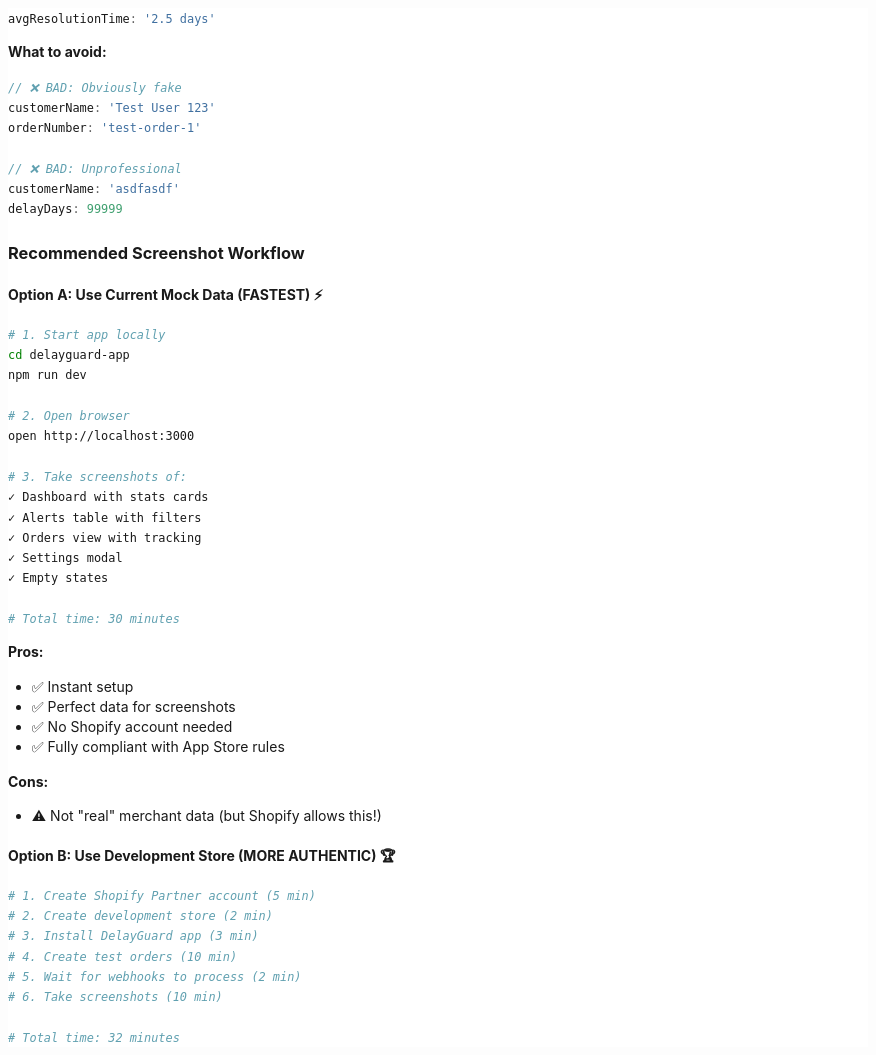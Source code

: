 ```typescript
avgResolutionTime: '2.5 days'
```

**What to avoid:**
```typescript
// ❌ BAD: Obviously fake
customerName: 'Test User 123'
orderNumber: 'test-order-1'

// ❌ BAD: Unprofessional
customerName: 'asdfasdf'
delayDays: 99999
```

### Recommended Screenshot Workflow

#### Option A: Use Current Mock Data (FASTEST) ⚡

```bash
# 1. Start app locally
cd delayguard-app
npm run dev

# 2. Open browser
open http://localhost:3000

# 3. Take screenshots of:
✓ Dashboard with stats cards
✓ Alerts table with filters
✓ Orders view with tracking
✓ Settings modal
✓ Empty states

# Total time: 30 minutes
```

**Pros:**
- ✅ Instant setup
- ✅ Perfect data for screenshots
- ✅ No Shopify account needed
- ✅ Fully compliant with App Store rules

**Cons:**
- ⚠️ Not "real" merchant data (but Shopify allows this!)

#### Option B: Use Development Store (MORE AUTHENTIC) 🏆

```bash
# 1. Create Shopify Partner account (5 min)
# 2. Create development store (2 min)
# 3. Install DelayGuard app (3 min)
# 4. Create test orders (10 min)
# 5. Wait for webhooks to process (2 min)
# 6. Take screenshots (10 min)

# Total time: 32 minutes
```
